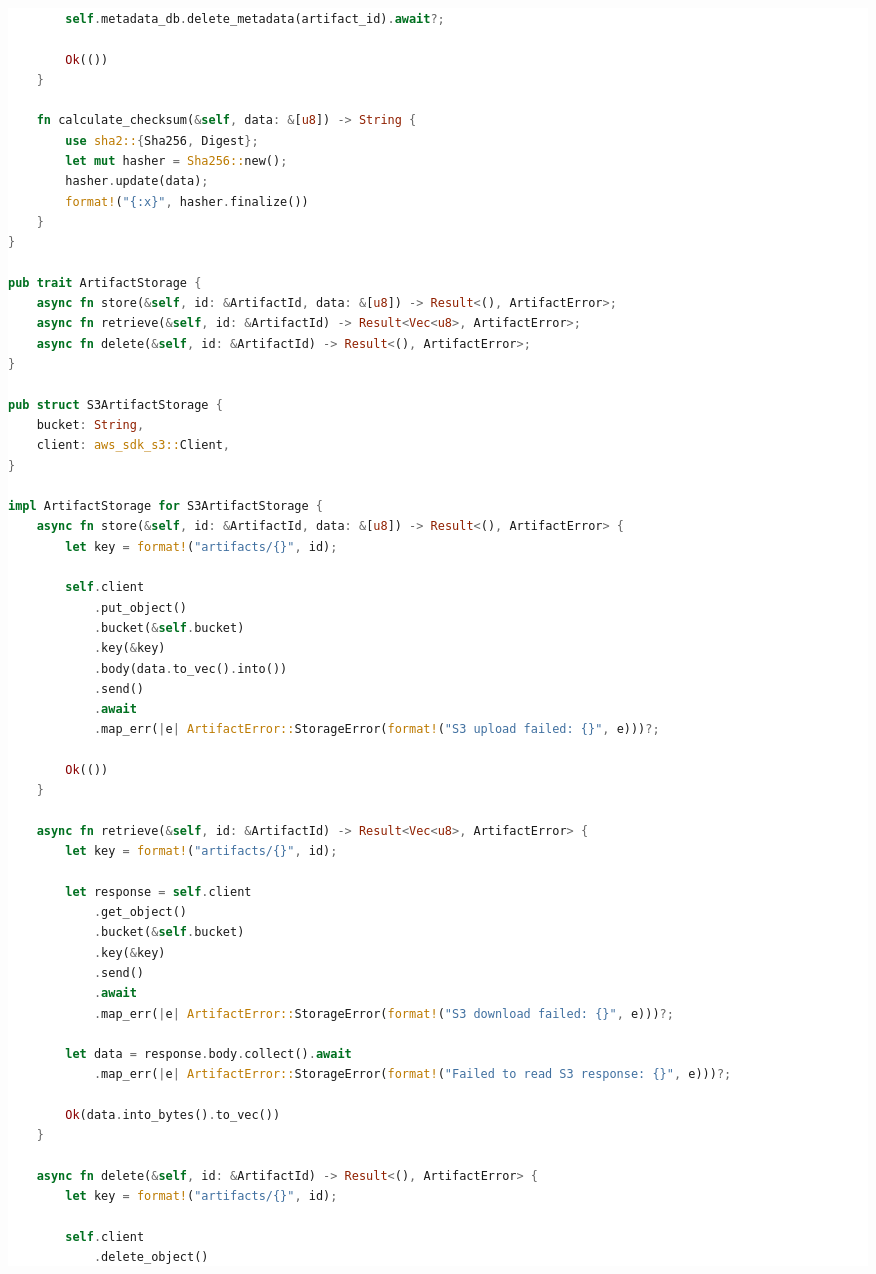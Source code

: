 ```rust
        self.metadata_db.delete_metadata(artifact_id).await?;
        
        Ok(())
    }
    
    fn calculate_checksum(&self, data: &[u8]) -> String {
        use sha2::{Sha256, Digest};
        let mut hasher = Sha256::new();
        hasher.update(data);
        format!("{:x}", hasher.finalize())
    }
}

pub trait ArtifactStorage {
    async fn store(&self, id: &ArtifactId, data: &[u8]) -> Result<(), ArtifactError>;
    async fn retrieve(&self, id: &ArtifactId) -> Result<Vec<u8>, ArtifactError>;
    async fn delete(&self, id: &ArtifactId) -> Result<(), ArtifactError>;
}

pub struct S3ArtifactStorage {
    bucket: String,
    client: aws_sdk_s3::Client,
}

impl ArtifactStorage for S3ArtifactStorage {
    async fn store(&self, id: &ArtifactId, data: &[u8]) -> Result<(), ArtifactError> {
        let key = format!("artifacts/{}", id);
        
        self.client
            .put_object()
            .bucket(&self.bucket)
            .key(&key)
            .body(data.to_vec().into())
            .send()
            .await
            .map_err(|e| ArtifactError::StorageError(format!("S3 upload failed: {}", e)))?;
        
        Ok(())
    }
    
    async fn retrieve(&self, id: &ArtifactId) -> Result<Vec<u8>, ArtifactError> {
        let key = format!("artifacts/{}", id);
        
        let response = self.client
            .get_object()
            .bucket(&self.bucket)
            .key(&key)
            .send()
            .await
            .map_err(|e| ArtifactError::StorageError(format!("S3 download failed: {}", e)))?;
        
        let data = response.body.collect().await
            .map_err(|e| ArtifactError::StorageError(format!("Failed to read S3 response: {}", e)))?;
        
        Ok(data.into_bytes().to_vec())
    }
    
    async fn delete(&self, id: &ArtifactId) -> Result<(), ArtifactError> {
        let key = format!("artifacts/{}", id);
        
        self.client
            .delete_object()
```